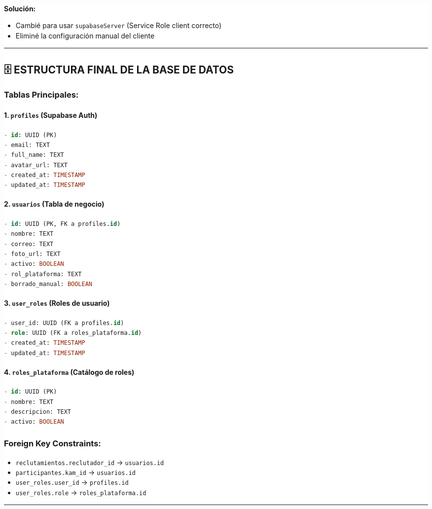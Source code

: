 **Solución:**
- Cambié para usar `supabaseServer` (Service Role client correcto)
- Eliminé la configuración manual del cliente

---

## 🗄️ **ESTRUCTURA FINAL DE LA BASE DE DATOS**

### **Tablas Principales:**

#### 1. **`profiles` (Supabase Auth)**
```sql
- id: UUID (PK)
- email: TEXT
- full_name: TEXT
- avatar_url: TEXT
- created_at: TIMESTAMP
- updated_at: TIMESTAMP
```

#### 2. **`usuarios` (Tabla de negocio)**
```sql
- id: UUID (PK, FK a profiles.id)
- nombre: TEXT
- correo: TEXT
- foto_url: TEXT
- activo: BOOLEAN
- rol_plataforma: TEXT
- borrado_manual: BOOLEAN
```

#### 3. **`user_roles` (Roles de usuario)**
```sql
- user_id: UUID (FK a profiles.id)
- role: UUID (FK a roles_plataforma.id)
- created_at: TIMESTAMP
- updated_at: TIMESTAMP
```

#### 4. **`roles_plataforma` (Catálogo de roles)**
```sql
- id: UUID (PK)
- nombre: TEXT
- descripcion: TEXT
- activo: BOOLEAN
```

### **Foreign Key Constraints:**
- `reclutamientos.reclutador_id` → `usuarios.id`
- `participantes.kam_id` → `usuarios.id`
- `user_roles.user_id` → `profiles.id`
- `user_roles.role` → `roles_plataforma.id`

---